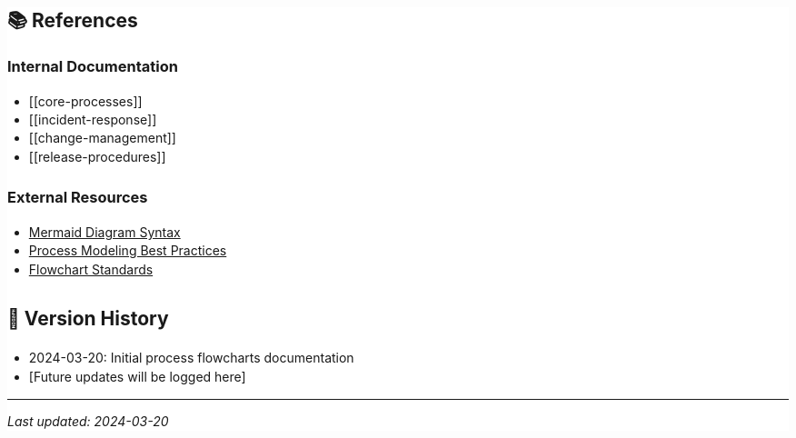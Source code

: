 ## 📚 References

### Internal Documentation
- [[core-processes]]
- [[incident-response]]
- [[change-management]]
- [[release-procedures]]

### External Resources
- [Mermaid Diagram Syntax](https://mermaid-js.github.io/mermaid/)
- [Process Modeling Best Practices](https://example.com/process-modeling)
- [Flowchart Standards](https://example.com/flowchart-standards)

## 📅 Version History
- 2024-03-20: Initial process flowcharts documentation
- [Future updates will be logged here]

---

*Last updated: 2024-03-20* 